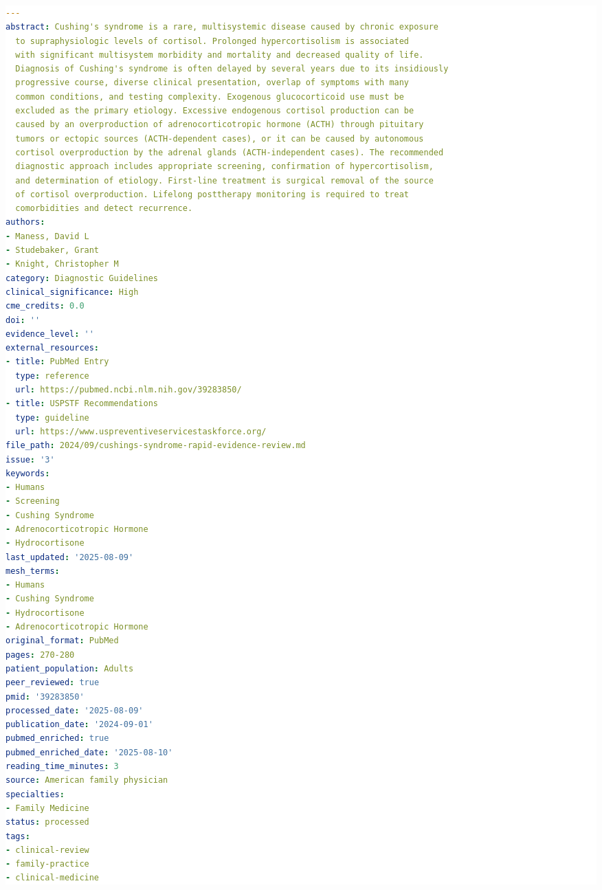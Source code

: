 ```yaml
---
abstract: Cushing's syndrome is a rare, multisystemic disease caused by chronic exposure
  to supraphysiologic levels of cortisol. Prolonged hypercortisolism is associated
  with significant multisystem morbidity and mortality and decreased quality of life.
  Diagnosis of Cushing's syndrome is often delayed by several years due to its insidiously
  progressive course, diverse clinical presentation, overlap of symptoms with many
  common conditions, and testing complexity. Exogenous glucocorticoid use must be
  excluded as the primary etiology. Excessive endogenous cortisol production can be
  caused by an overproduction of adrenocorticotropic hormone (ACTH) through pituitary
  tumors or ectopic sources (ACTH-dependent cases), or it can be caused by autonomous
  cortisol overproduction by the adrenal glands (ACTH-independent cases). The recommended
  diagnostic approach includes appropriate screening, confirmation of hypercortisolism,
  and determination of etiology. First-line treatment is surgical removal of the source
  of cortisol overproduction. Lifelong posttherapy monitoring is required to treat
  comorbidities and detect recurrence.
authors:
- Maness, David L
- Studebaker, Grant
- Knight, Christopher M
category: Diagnostic Guidelines
clinical_significance: High
cme_credits: 0.0
doi: ''
evidence_level: ''
external_resources:
- title: PubMed Entry
  type: reference
  url: https://pubmed.ncbi.nlm.nih.gov/39283850/
- title: USPSTF Recommendations
  type: guideline
  url: https://www.uspreventiveservicestaskforce.org/
file_path: 2024/09/cushings-syndrome-rapid-evidence-review.md
issue: '3'
keywords:
- Humans
- Screening
- Cushing Syndrome
- Adrenocorticotropic Hormone
- Hydrocortisone
last_updated: '2025-08-09'
mesh_terms:
- Humans
- Cushing Syndrome
- Hydrocortisone
- Adrenocorticotropic Hormone
original_format: PubMed
pages: 270-280
patient_population: Adults
peer_reviewed: true
pmid: '39283850'
processed_date: '2025-08-09'
publication_date: '2024-09-01'
pubmed_enriched: true
pubmed_enriched_date: '2025-08-10'
reading_time_minutes: 3
source: American family physician
specialties:
- Family Medicine
status: processed
tags:
- clinical-review
- family-practice
- clinical-medicine
```